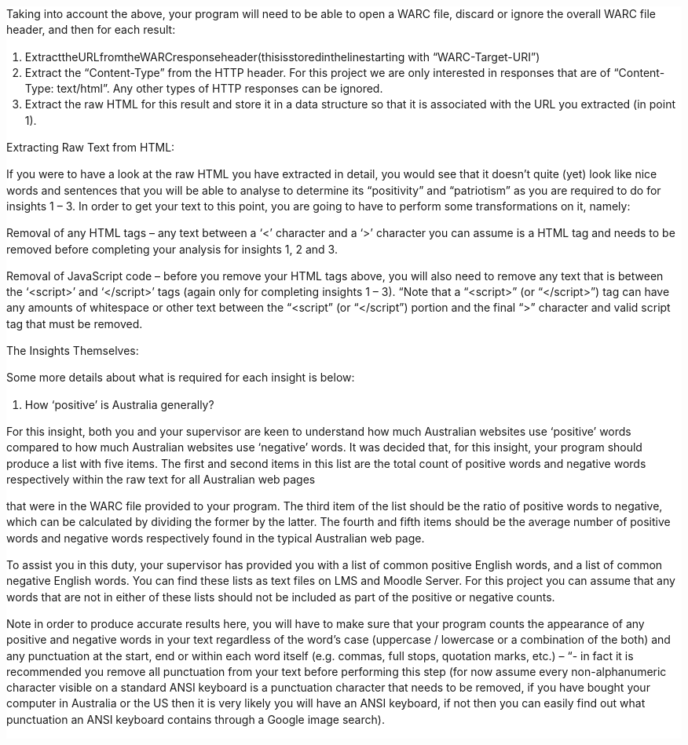 Taking into account the above, your program will need to be able to open a WARC file, discard or ignore the overall WARC file header, and then for each result:

<ol>
<li>ExtracttheURLfromtheWARCresponseheader(thisisstoredinthelinestarting with “WARC-Target-URI”)</li>
<li>Extract the “Content-Type” from the HTTP header. For this project we are only interested in responses that are of “Content-Type: text/html”. Any other types of HTTP responses can be ignored.</li>
<li>Extract the raw HTML for this result and store it in a data structure so that it is associated with the URL you extracted (in point 1).</li>
</ol>
Extracting Raw Text from HTML:

If you were to have a look at the raw HTML you have extracted in detail, you would see that it doesn’t quite (yet) look like nice words and sentences that you will be able to analyse to determine its “positivity” and “patriotism” as you are required to do for insights 1 – 3. In order to get your text to this point, you are going to have to perform some transformations on it, namely:

Removal of any HTML tags – any text between a ‘&lt;’ character and a ‘&gt;’ character you can assume is a HTML tag and needs to be removed before completing your analysis for insights 1, 2 and 3.

Removal of JavaScript code – before you remove your HTML tags above, you will also need to remove any text that is between the ‘&lt;script&gt;’ and ‘&lt;/script&gt;’ tags (again only for completing insights 1 – 3). “Note that a “&lt;script&gt;” (or “&lt;/script&gt;”) tag can have any amounts of whitespace or other text between the “&lt;script” (or “&lt;/script”) portion and the final “&gt;” character and valid script tag that must be removed.

The Insights Themselves:

Some more details about what is required for each insight is below:

1. How ‘positive’ is Australia generally?

For this insight, both you and your supervisor are keen to understand how much Australian websites use ‘positive’ words compared to how much Australian websites use ‘negative’ words. It was decided that, for this insight, your program should produce a list with five items. The first and second items in this list are the total count of positive words and negative words respectively within the raw text for all Australian web pages

</div>
</div>
</div>
<div class="page" title="Page 5">
<div class="layoutArea">
<div class="column">
that were in the WARC file provided to your program. The third item of the list should be the ratio of positive words to negative, which can be calculated by dividing the former by the latter. The fourth and fifth items should be the average number of positive words and negative words respectively found in the typical Australian web page.

To assist you in this duty, your supervisor has provided you with a list of common positive English words, and a list of common negative English words. You can find these lists as text files on LMS and Moodle Server. For this project you can assume that any words that are not in either of these lists should not be included as part of the positive or negative counts.

Note in order to produce accurate results here, you will have to make sure that your program counts the appearance of any positive and negative words in your text regardless of the word’s case (uppercase / lowercase or a combination of the both) and any punctuation at the start, end or within each word itself (e.g. commas, full stops, quotation marks, etc.) – “- in fact it is recommended you remove all punctuation from your text before performing this step (for now assume every non-alphanumeric character visible on a standard ANSI keyboard is a punctuation character that needs to be removed, if you have bought your computer in Australia or the US then it is very likely you will have an ANSI keyboard, if not then you can easily find out what punctuation an ANSI keyboard contains through a Google image search).
